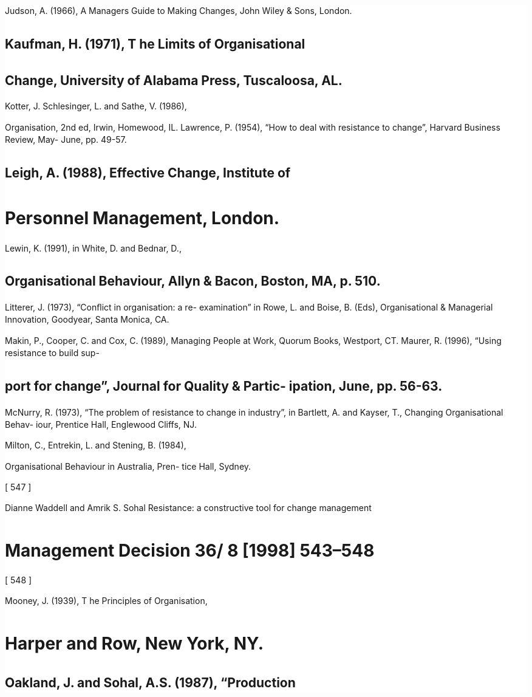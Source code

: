 Judson, A. (1966), A Managers Guide to Making Changes, John Wiley & Sons, London.

## Kaufman, H. (1971), T he Limits of Organisational

## Change, University of Alabama Press, Tuscaloosa, AL.

Kotter, J. Schlesinger, L. and Sathe, V. (1986),

Organisation, 2nd ed, Irwin, Homewood, IL. Lawrence, P. (1954), “How to deal with resistance to change”, Harvard Business Review, May- June, pp. 49-57.

## Leigh, A. (1988), Effective Change, Institute of

# Personnel Management, London.

Lewin, K. (1991), in White, D. and Bednar, D.,

## Organisational Behaviour, Allyn & Bacon, Boston, MA, p. 510.

Litterer, J. (1973), “Conﬂict in organisation: a re- examination” in Rowe, L. and Boise, B. (Eds), Organisational & Managerial Innovation, Goodyear, Santa Monica, CA.

Makin, P., Cooper, C. and Cox, C. (1989), Managing People at Work, Quorum Books, Westport, CT. Maurer, R. (1996), “Using resistance to build sup-

## port for change”, Journal for Quality & Partic- ipation, June, pp. 56-63.

McNurry, R. (1973), “The problem of resistance to change in industry”, in Bartlett, A. and Kayser, T., Changing Organisational Behav- iour, Prentice Hall, Englewood Cliffs, NJ.

Milton, C., Entrekin, L. and Stening, B. (1984),

Organisational Behaviour in Australia, Pren- tice Hall, Sydney.

[ 547 ]

Dianne Waddell and Amrik S. Sohal Resistance: a constructive tool for change management

# Management Decision 36/ 8 [1998] 543–548

[ 548 ]

Mooney, J. (1939), T he Principles of Organisation,

# Harper and Row, New York, NY.

## Oakland, J. and Sohal, A.S. (1987), “Production
